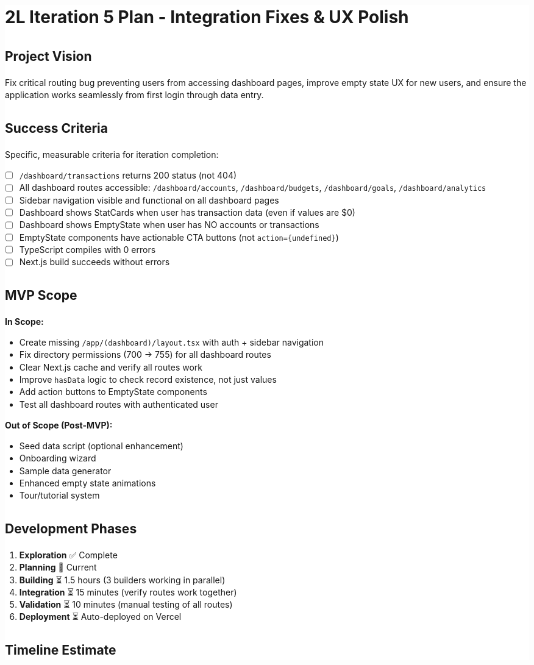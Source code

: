 # 2L Iteration 5 Plan - Integration Fixes & UX Polish

## Project Vision

Fix critical routing bug preventing users from accessing dashboard pages, improve empty state UX for new users, and ensure the application works seamlessly from first login through data entry.

## Success Criteria

Specific, measurable criteria for iteration completion:

- [ ] `/dashboard/transactions` returns 200 status (not 404)
- [ ] All dashboard routes accessible: `/dashboard/accounts`, `/dashboard/budgets`, `/dashboard/goals`, `/dashboard/analytics`
- [ ] Sidebar navigation visible and functional on all dashboard pages
- [ ] Dashboard shows StatCards when user has transaction data (even if values are $0)
- [ ] Dashboard shows EmptyState when user has NO accounts or transactions
- [ ] EmptyState components have actionable CTA buttons (not `action={undefined}`)
- [ ] TypeScript compiles with 0 errors
- [ ] Next.js build succeeds without errors

## MVP Scope

**In Scope:**
- Create missing `/app/(dashboard)/layout.tsx` with auth + sidebar navigation
- Fix directory permissions (700 → 755) for all dashboard routes
- Clear Next.js cache and verify all routes work
- Improve `hasData` logic to check record existence, not just values
- Add action buttons to EmptyState components
- Test all dashboard routes with authenticated user

**Out of Scope (Post-MVP):**
- Seed data script (optional enhancement)
- Onboarding wizard
- Sample data generator
- Enhanced empty state animations
- Tour/tutorial system

## Development Phases

1. **Exploration** ✅ Complete
2. **Planning** 🔄 Current
3. **Building** ⏳ 1.5 hours (3 builders working in parallel)
4. **Integration** ⏳ 15 minutes (verify routes work together)
5. **Validation** ⏳ 10 minutes (manual testing of all routes)
6. **Deployment** ⏳ Auto-deployed on Vercel

## Timeline Estimate
